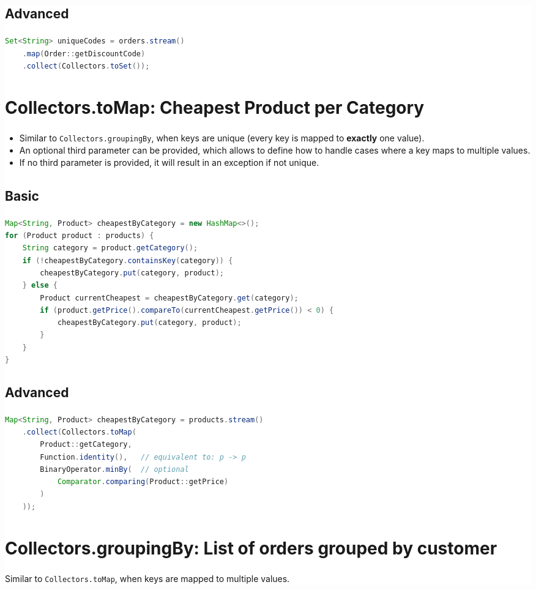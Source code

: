## Advanced

```java
Set<String> uniqueCodes = orders.stream()
    .map(Order::getDiscountCode)
    .collect(Collectors.toSet());
```

# Collectors.toMap: Cheapest Product per Category

- Similar to `Collectors.groupingBy`, when keys are unique (every key is mapped to **exactly** one value).
- An optional third parameter can be provided, which allows to define how to handle cases where a key maps to multiple values.
- If no third parameter is provided, it will result in an exception if not unique.

## Basic

```java
Map<String, Product> cheapestByCategory = new HashMap<>();
for (Product product : products) {
    String category = product.getCategory();
    if (!cheapestByCategory.containsKey(category)) {
        cheapestByCategory.put(category, product);
    } else {
        Product currentCheapest = cheapestByCategory.get(category);
        if (product.getPrice().compareTo(currentCheapest.getPrice()) < 0) {
            cheapestByCategory.put(category, product);
        }
    }
}
```

## Advanced

```java
Map<String, Product> cheapestByCategory = products.stream()
    .collect(Collectors.toMap(
        Product::getCategory,
        Function.identity(),   // equivalent to: p -> p
        BinaryOperator.minBy(  // optional
            Comparator.comparing(Product::getPrice)
        )
    ));
```

# Collectors.groupingBy: List of orders grouped by customer

Similar to `Collectors.toMap`, when keys are mapped to multiple values.
